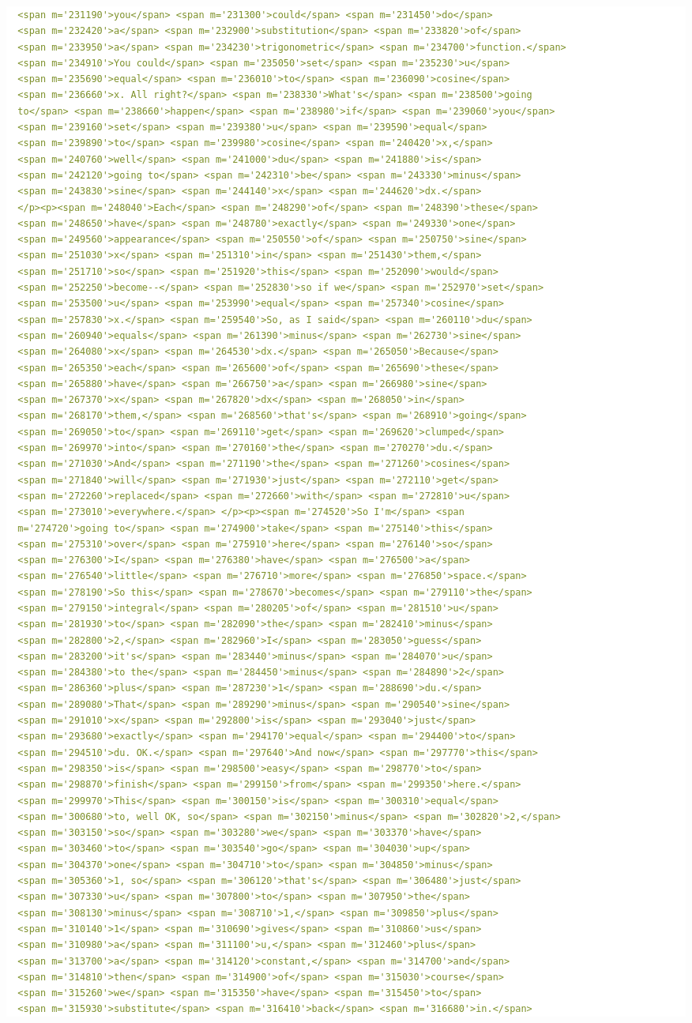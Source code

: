 ```yaml
  <span m='231190'>you</span> <span m='231300'>could</span> <span m='231450'>do</span>
  <span m='232420'>a</span> <span m='232900'>substitution</span> <span m='233820'>of</span>
  <span m='233950'>a</span> <span m='234230'>trigonometric</span> <span m='234700'>function.</span>
  <span m='234910'>You could</span> <span m='235050'>set</span> <span m='235230'>u</span>
  <span m='235690'>equal</span> <span m='236010'>to</span> <span m='236090'>cosine</span>
  <span m='236660'>x. All right?</span> <span m='238330'>What's</span> <span m='238500'>going
  to</span> <span m='238660'>happen</span> <span m='238980'>if</span> <span m='239060'>you</span>
  <span m='239160'>set</span> <span m='239380'>u</span> <span m='239590'>equal</span>
  <span m='239890'>to</span> <span m='239980'>cosine</span> <span m='240420'>x,</span>
  <span m='240760'>well</span> <span m='241000'>du</span> <span m='241880'>is</span>
  <span m='242120'>going to</span> <span m='242310'>be</span> <span m='243330'>minus</span>
  <span m='243830'>sine</span> <span m='244140'>x</span> <span m='244620'>dx.</span>
  </p><p><span m='248040'>Each</span> <span m='248290'>of</span> <span m='248390'>these</span>
  <span m='248650'>have</span> <span m='248780'>exactly</span> <span m='249330'>one</span>
  <span m='249560'>appearance</span> <span m='250550'>of</span> <span m='250750'>sine</span>
  <span m='251030'>x</span> <span m='251310'>in</span> <span m='251430'>them,</span>
  <span m='251710'>so</span> <span m='251920'>this</span> <span m='252090'>would</span>
  <span m='252250'>become--</span> <span m='252830'>so if we</span> <span m='252970'>set</span>
  <span m='253500'>u</span> <span m='253990'>equal</span> <span m='257340'>cosine</span>
  <span m='257830'>x.</span> <span m='259540'>So, as I said</span> <span m='260110'>du</span>
  <span m='260940'>equals</span> <span m='261390'>minus</span> <span m='262730'>sine</span>
  <span m='264080'>x</span> <span m='264530'>dx.</span> <span m='265050'>Because</span>
  <span m='265350'>each</span> <span m='265600'>of</span> <span m='265690'>these</span>
  <span m='265880'>have</span> <span m='266750'>a</span> <span m='266980'>sine</span>
  <span m='267370'>x</span> <span m='267820'>dx</span> <span m='268050'>in</span>
  <span m='268170'>them,</span> <span m='268560'>that's</span> <span m='268910'>going</span>
  <span m='269050'>to</span> <span m='269110'>get</span> <span m='269620'>clumped</span>
  <span m='269970'>into</span> <span m='270160'>the</span> <span m='270270'>du.</span>
  <span m='271030'>And</span> <span m='271190'>the</span> <span m='271260'>cosines</span>
  <span m='271840'>will</span> <span m='271930'>just</span> <span m='272110'>get</span>
  <span m='272260'>replaced</span> <span m='272660'>with</span> <span m='272810'>u</span>
  <span m='273010'>everywhere.</span> </p><p><span m='274520'>So I'm</span> <span
  m='274720'>going to</span> <span m='274900'>take</span> <span m='275140'>this</span>
  <span m='275310'>over</span> <span m='275910'>here</span> <span m='276140'>so</span>
  <span m='276300'>I</span> <span m='276380'>have</span> <span m='276500'>a</span>
  <span m='276540'>little</span> <span m='276710'>more</span> <span m='276850'>space.</span>
  <span m='278190'>So this</span> <span m='278670'>becomes</span> <span m='279110'>the</span>
  <span m='279150'>integral</span> <span m='280205'>of</span> <span m='281510'>u</span>
  <span m='281930'>to</span> <span m='282090'>the</span> <span m='282410'>minus</span>
  <span m='282800'>2,</span> <span m='282960'>I</span> <span m='283050'>guess</span>
  <span m='283200'>it's</span> <span m='283440'>minus</span> <span m='284070'>u</span>
  <span m='284380'>to the</span> <span m='284450'>minus</span> <span m='284890'>2</span>
  <span m='286360'>plus</span> <span m='287230'>1</span> <span m='288690'>du.</span>
  <span m='289080'>That</span> <span m='289290'>minus</span> <span m='290540'>sine</span>
  <span m='291010'>x</span> <span m='292800'>is</span> <span m='293040'>just</span>
  <span m='293680'>exactly</span> <span m='294170'>equal</span> <span m='294400'>to</span>
  <span m='294510'>du. OK.</span> <span m='297640'>And now</span> <span m='297770'>this</span>
  <span m='298350'>is</span> <span m='298500'>easy</span> <span m='298770'>to</span>
  <span m='298870'>finish</span> <span m='299150'>from</span> <span m='299350'>here.</span>
  <span m='299970'>This</span> <span m='300150'>is</span> <span m='300310'>equal</span>
  <span m='300680'>to, well OK, so</span> <span m='302150'>minus</span> <span m='302820'>2,</span>
  <span m='303150'>so</span> <span m='303280'>we</span> <span m='303370'>have</span>
  <span m='303460'>to</span> <span m='303540'>go</span> <span m='304030'>up</span>
  <span m='304370'>one</span> <span m='304710'>to</span> <span m='304850'>minus</span>
  <span m='305360'>1, so</span> <span m='306120'>that's</span> <span m='306480'>just</span>
  <span m='307330'>u</span> <span m='307800'>to</span> <span m='307950'>the</span>
  <span m='308130'>minus</span> <span m='308710'>1,</span> <span m='309850'>plus</span>
  <span m='310140'>1</span> <span m='310690'>gives</span> <span m='310860'>us</span>
  <span m='310980'>a</span> <span m='311100'>u,</span> <span m='312460'>plus</span>
  <span m='313700'>a</span> <span m='314120'>constant,</span> <span m='314700'>and</span>
  <span m='314810'>then</span> <span m='314900'>of</span> <span m='315030'>course</span>
  <span m='315260'>we</span> <span m='315350'>have</span> <span m='315450'>to</span>
  <span m='315930'>substitute</span> <span m='316410'>back</span> <span m='316680'>in.</span>
```